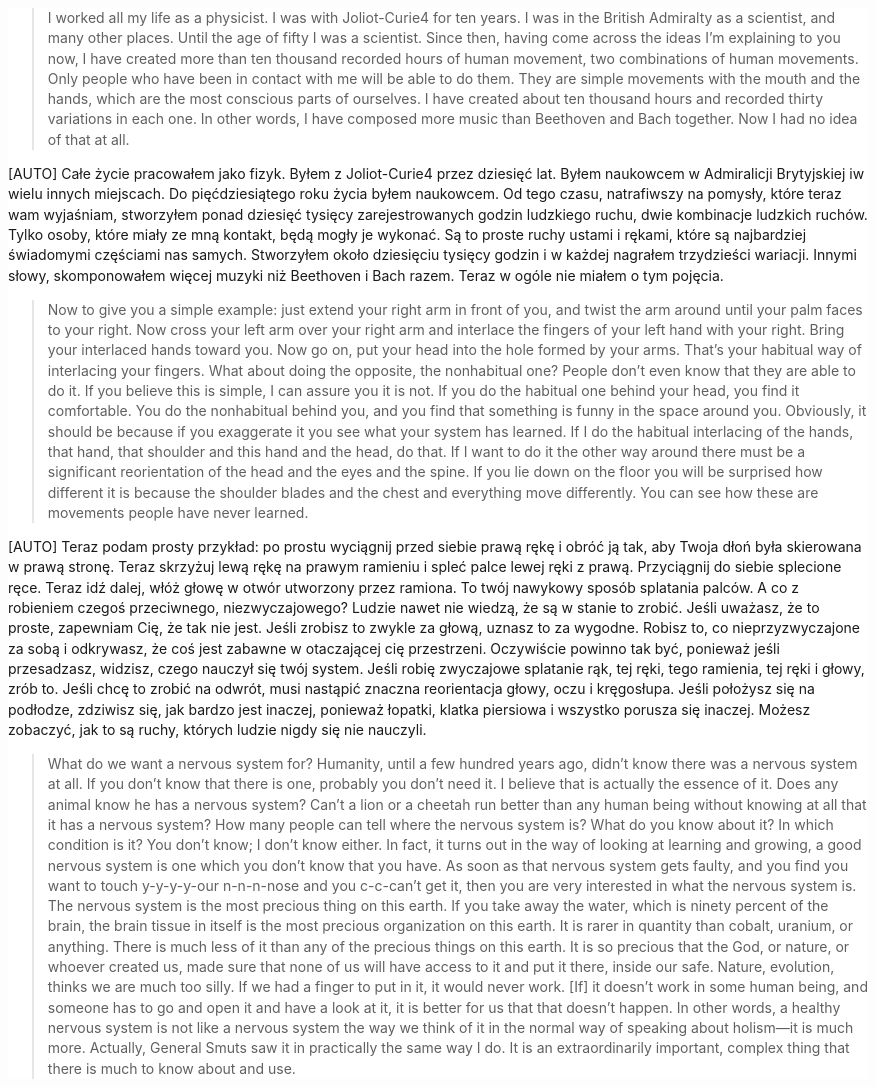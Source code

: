 > I worked all my life as a physicist. I was with Joliot-Curie4 for ten years. I was in the British Admiralty as a scientist, and many other places. Until the age of fifty I was a scientist. Since then, having come across the ideas I’m explaining to you now, I have created more than ten thousand recorded hours of human movement, two combinations of human movements. Only people who have been in contact with me will be able to do them. They are simple movements with the mouth and the hands, which are the most conscious parts of ourselves. I have created about ten thousand hours and recorded thirty variations in each one. In other words, I have composed more music than Beethoven and Bach together. Now I had no idea of that at all.

[AUTO] Całe życie pracowałem jako fizyk. Byłem z Joliot-Curie4 przez dziesięć lat. Byłem naukowcem w Admiralicji Brytyjskiej iw wielu innych miejscach. Do pięćdziesiątego roku życia byłem naukowcem. Od tego czasu, natrafiwszy na pomysły, które teraz wam wyjaśniam, stworzyłem ponad dziesięć tysięcy zarejestrowanych godzin ludzkiego ruchu, dwie kombinacje ludzkich ruchów. Tylko osoby, które miały ze mną kontakt, będą mogły je wykonać. Są to proste ruchy ustami i rękami, które są najbardziej świadomymi częściami nas samych. Stworzyłem około dziesięciu tysięcy godzin i w każdej nagrałem trzydzieści wariacji. Innymi słowy, skomponowałem więcej muzyki niż Beethoven i Bach razem. Teraz w ogóle nie miałem o tym pojęcia.

> Now to give you a simple example: just extend your right arm in front of you, and twist the arm around until your palm faces to your right. Now cross your left arm over your right arm and interlace the fingers of your left hand with your right. Bring your interlaced hands toward you. Now go on, put your head into the hole formed by your arms. That’s your habitual way of interlacing your fingers. What about doing the opposite, the nonhabitual one? People don’t even know that they are able to do it. If you believe this is simple, I can assure you it is not. If you do the habitual one behind your head, you find it comfortable. You do the nonhabitual behind you, and you find that something is funny in the space around you. Obviously, it should be because if you exaggerate it you see what your system has learned. If I do the habitual interlacing of the hands, that hand, that shoulder and this hand and the head, do that. If I want to do it the other way around there must be a significant reorientation of the head and the eyes and the spine. If you lie down on the floor you will be surprised how different it is because the shoulder blades and the chest and everything move differently. You can see how these are movements people have never learned.

[AUTO] Teraz podam prosty przykład: po prostu wyciągnij przed siebie prawą rękę i obróć ją tak, aby Twoja dłoń była skierowana w prawą stronę. Teraz skrzyżuj lewą rękę na prawym ramieniu i spleć palce lewej ręki z prawą. Przyciągnij do siebie splecione ręce. Teraz idź dalej, włóż głowę w otwór utworzony przez ramiona. To twój nawykowy sposób splatania palców. A co z robieniem czegoś przeciwnego, niezwyczajowego? Ludzie nawet nie wiedzą, że są w stanie to zrobić. Jeśli uważasz, że to proste, zapewniam Cię, że tak nie jest. Jeśli zrobisz to zwykle za głową, uznasz to za wygodne. Robisz to, co nieprzyzwyczajone za sobą i odkrywasz, że coś jest zabawne w otaczającej cię przestrzeni. Oczywiście powinno tak być, ponieważ jeśli przesadzasz, widzisz, czego nauczył się twój system. Jeśli robię zwyczajowe splatanie rąk, tej ręki, tego ramienia, tej ręki i głowy, zrób to. Jeśli chcę to zrobić na odwrót, musi nastąpić znaczna reorientacja głowy, oczu i kręgosłupa. Jeśli położysz się na podłodze, zdziwisz się, jak bardzo jest inaczej, ponieważ łopatki, klatka piersiowa i wszystko porusza się inaczej. Możesz zobaczyć, jak to są ruchy, których ludzie nigdy się nie nauczyli.

> What do we want a nervous system for? Humanity, until a few hundred years ago, didn’t know there was a nervous system at all. If you don’t know that there is one, probably you don’t need it. I believe that is actually the essence of it. Does any animal know he has a nervous system? Can’t a lion or a cheetah run better than any human being without knowing at all that it has a nervous system? How many people can tell where the nervous system is? What do you know about it? In which condition is it? You don’t know; I don’t know either. In fact, it turns out in the way of looking at learning and growing, a good nervous system is one which you don’t know that you have. As soon as that nervous system gets faulty, and you find you want to touch y-y-y-y-our n-n-n-nose and you c-c-can’t get it, then you are very interested in what the nervous system is. The nervous system is the most precious thing on this earth. If you take away the water, which is ninety percent of the brain, the brain tissue in itself is the most precious organization on this earth. It is rarer in quantity than cobalt, uranium, or anything. There is much less of it than any of the precious things on this earth. It is so precious that the God, or nature, or whoever created us, made sure that none of us will have access to it and put it there, inside our safe. Nature, evolution, thinks we are much too silly. If we had a finger to put in it, it would never work. [If] it doesn’t work in some human being, and someone has to go and open it and have a look at it, it is better for us that that doesn’t happen. In other words, a healthy nervous system is not like a nervous system the way we think of it in the normal way of speaking about holism—it is much more. Actually, General Smuts saw it in practically the same way I do. It is an extraordinarily important, complex thing that there is much to know about and use.
